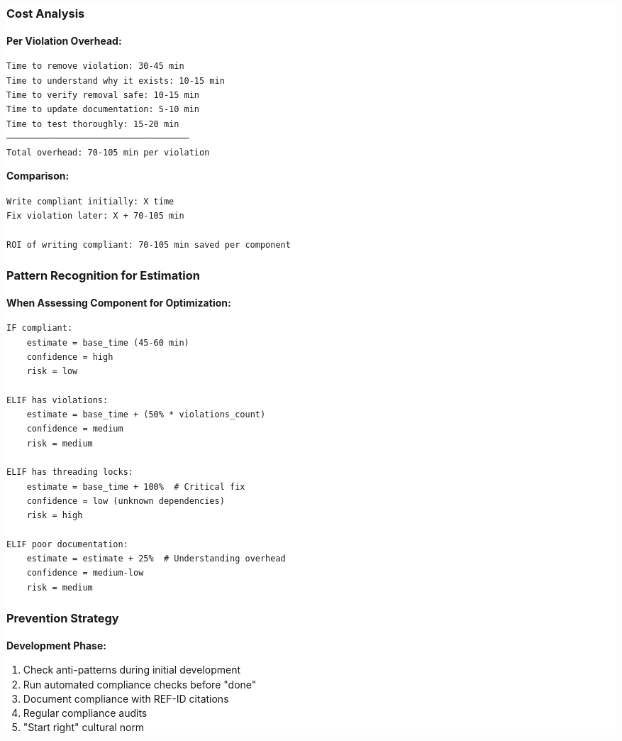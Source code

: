### Cost Analysis

**Per Violation Overhead:**
```
Time to remove violation: 30-45 min
Time to understand why it exists: 10-15 min
Time to verify removal safe: 10-15 min
Time to update documentation: 5-10 min
Time to test thoroughly: 15-20 min
────────────────────────────────────
Total overhead: 70-105 min per violation
```

**Comparison:**
```
Write compliant initially: X time
Fix violation later: X + 70-105 min

ROI of writing compliant: 70-105 min saved per component
```

### Pattern Recognition for Estimation

**When Assessing Component for Optimization:**

```
IF compliant:
    estimate = base_time (45-60 min)
    confidence = high
    risk = low

ELIF has violations:
    estimate = base_time + (50% * violations_count)
    confidence = medium
    risk = medium

ELIF has threading locks:
    estimate = base_time + 100%  # Critical fix
    confidence = low (unknown dependencies)
    risk = high

ELIF poor documentation:
    estimate = estimate + 25%  # Understanding overhead
    confidence = medium-low
    risk = medium
```

### Prevention Strategy

**Development Phase:**
1. Check anti-patterns during initial development
2. Run automated compliance checks before "done"
3. Document compliance with REF-ID citations
4. Regular compliance audits
5. "Start right" cultural norm
